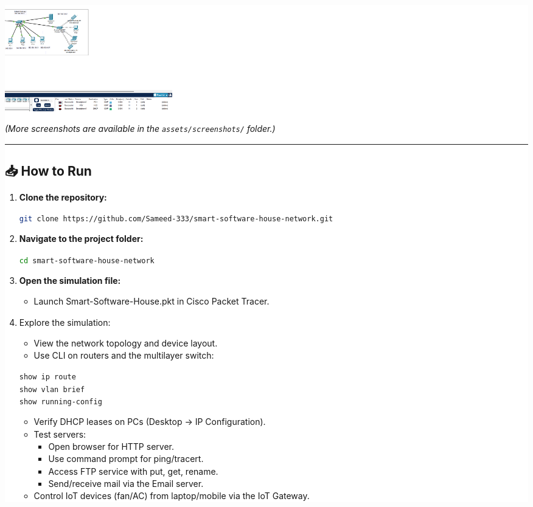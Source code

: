   <img src="assets/screenshots/wifi-connectivity.png" width="32%" />
</p>

*(More screenshots are available in the `assets/screenshots/` folder.)*

---

## 📥 How to Run

1. **Clone the repository:**
   ```bash
   git clone https://github.com/Sameed-333/smart-software-house-network.git

2. **Navigate to the project folder:**
    ```bash
    cd smart-software-house-network

3. **Open the simulation file:**
    - Launch Smart-Software-House.pkt in Cisco Packet Tracer.

4. Explore the simulation:
    - View the network topology and device layout.
    - Use CLI on routers and the multilayer switch:
    ```bash
    show ip route
    show vlan brief
    show running-config
    ```
    - Verify DHCP leases on PCs (Desktop → IP Configuration).
    - Test servers:
        - Open browser for HTTP server.
        - Use command prompt for ping/tracert.
        - Access FTP service with put, get, rename.
        - Send/receive mail via the Email server.
    - Control IoT devices (fan/AC) from laptop/mobile via the IoT Gateway.

   ```